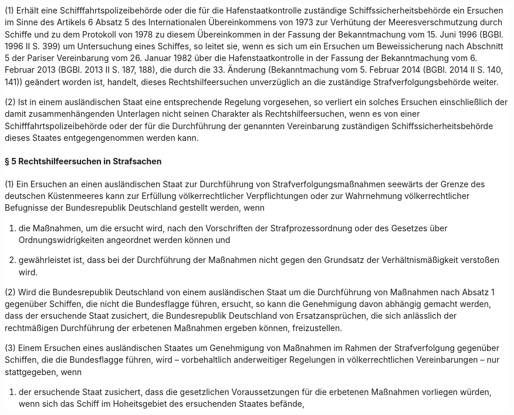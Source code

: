 (1) Erhält eine Schifffahrtspolizeibehörde oder die für die
Hafenstaatkontrolle zuständige Schiffssicherheitsbehörde ein Ersuchen
im Sinne des Artikels 6 Absatz 5 des Internationalen Übereinkommens
von 1973 zur Verhütung der Meeresverschmutzung durch Schiffe und zu
dem Protokoll von 1978 zu diesem Übereinkommen in der Fassung der
Bekanntmachung vom 15. Juni 1996 (BGBl. 1996 II S. 399) um
Untersuchung eines Schiffes, so leitet sie, wenn es sich um ein
Ersuchen um Beweissicherung nach Abschnitt 5 der Pariser Vereinbarung
vom 26. Januar 1982 über die Hafenstaatkontrolle in der Fassung der
Bekanntmachung vom 6. Februar 2013 (BGBl. 2013 II S. 187, 188), die
durch die 33. Änderung (Bekanntmachung vom 5. Februar 2014 (BGBl. 2014
II S. 140, 141)) geändert worden ist, handelt, dieses
Rechtshilfeersuchen unverzüglich an die zuständige
Strafverfolgungsbehörde weiter.

(2) Ist in einem ausländischen Staat eine entsprechende Regelung
vorgesehen, so verliert ein solches Ersuchen einschließlich der damit
zusammenhängenden Unterlagen nicht seinen Charakter als
Rechtshilfeersuchen, wenn es von einer Schifffahrtspolizeibehörde oder
der für die Durchführung der genannten Vereinbarung zuständigen
Schiffssicherheitsbehörde dieses Staates entgegengenommen werden kann.


#### § 5 Rechtshilfeersuchen in Strafsachen

(1) Ein Ersuchen an einen ausländischen Staat zur Durchführung von
Strafverfolgungsmaßnahmen seewärts der Grenze des deutschen
Küstenmeeres kann zur Erfüllung völkerrechtlicher Verpflichtungen oder
zur Wahrnehmung völkerrechtlicher Befugnisse der Bundesrepublik
Deutschland gestellt werden, wenn

1.  die Maßnahmen, um die ersucht wird, nach den Vorschriften der
    Strafprozessordnung oder des Gesetzes über Ordnungswidrigkeiten
    angeordnet werden können und


2.  gewährleistet ist, dass bei der Durchführung der Maßnahmen nicht gegen
    den Grundsatz der Verhältnismäßigkeit verstoßen wird.




(2) Wird die Bundesrepublik Deutschland von einem ausländischen Staat
um die Durchführung von Maßnahmen nach Absatz 1 gegenüber Schiffen,
die nicht die Bundesflagge führen, ersucht, so kann die Genehmigung
davon abhängig gemacht werden, dass der ersuchende Staat zusichert,
die Bundesrepublik Deutschland von Ersatzansprüchen, die sich
anlässlich der rechtmäßigen Durchführung der erbetenen Maßnahmen
ergeben können, freizustellen.

(3) Einem Ersuchen eines ausländischen Staates um Genehmigung von
Maßnahmen im Rahmen der Strafverfolgung gegenüber Schiffen, die die
Bundesflagge führen, wird – vorbehaltlich anderweitiger Regelungen in
völkerrechtlichen Vereinbarungen – nur stattgegeben, wenn

1.  der ersuchende Staat zusichert, dass die gesetzlichen Voraussetzungen
    für die erbetenen Maßnahmen vorliegen würden, wenn sich das Schiff im
    Hoheitsgebiet des ersuchenden Staates befände,
